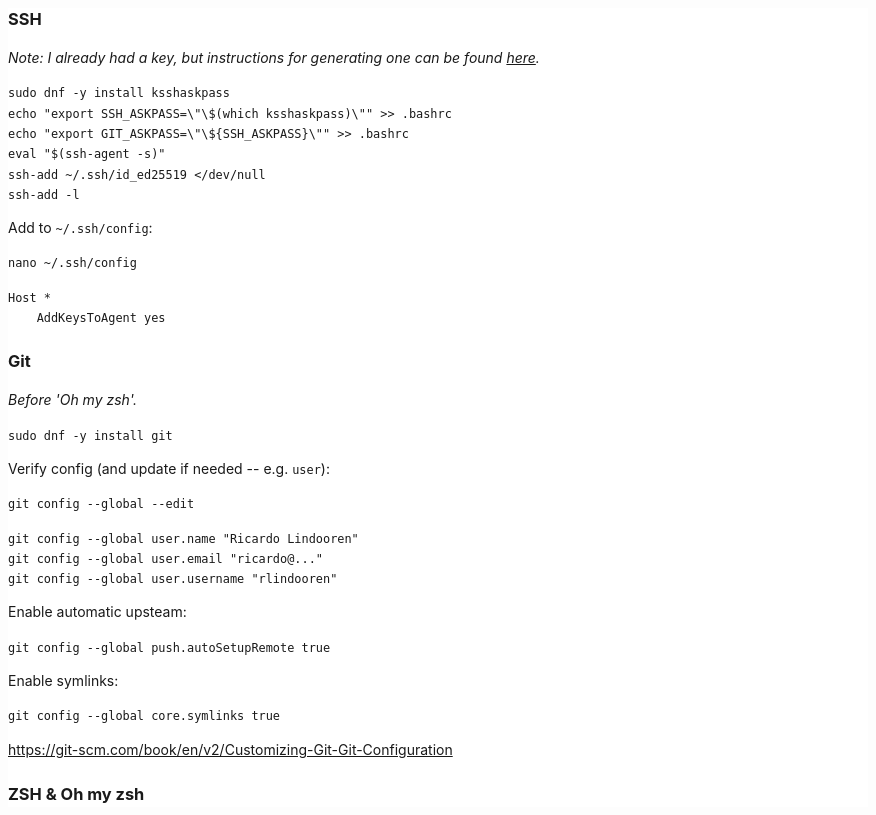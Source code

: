 ### SSH

_Note: I already had a key, but instructions for generating one can be found [here](https://docs.github.com/en/authentication/connecting-to-github-with-ssh/generating-a-new-ssh-key-and-adding-it-to-the-ssh-agent)._

```shell
sudo dnf -y install ksshaskpass
echo "export SSH_ASKPASS=\"\$(which ksshaskpass)\"" >> .bashrc
echo "export GIT_ASKPASS=\"\${SSH_ASKPASS}\"" >> .bashrc
eval "$(ssh-agent -s)"
ssh-add ~/.ssh/id_ed25519 </dev/null
ssh-add -l
```

Add to `~/.ssh/config`:

```shell
nano ~/.ssh/config
```

```
Host * 
    AddKeysToAgent yes
```

### Git

_Before 'Oh my zsh'._

```shell
sudo dnf -y install git
```

Verify config (and update if needed -- e.g. `user`):
```shell
git config --global --edit
```

```
git config --global user.name "Ricardo Lindooren" 
git config --global user.email "ricardo@..." 
git config --global user.username "rlindooren"
```

Enable automatic upsteam:
```shell
git config --global push.autoSetupRemote true
```

Enable symlinks:
```shell
git config --global core.symlinks true
```

https://git-scm.com/book/en/v2/Customizing-Git-Git-Configuration

### ZSH & Oh my zsh
